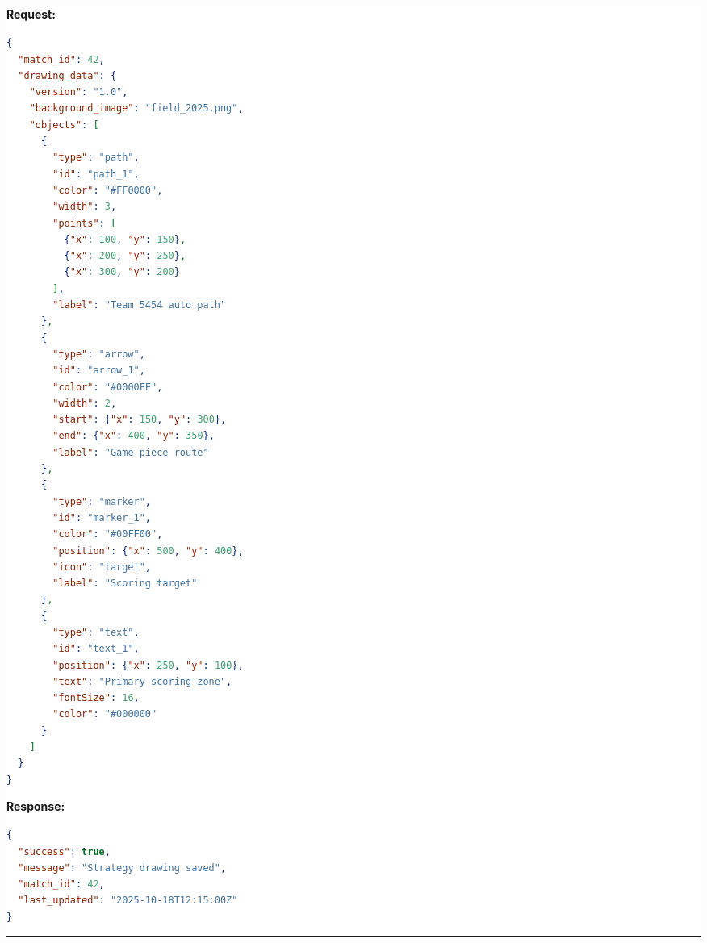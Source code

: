 **Request:**
```json
{
  "match_id": 42,
  "drawing_data": {
    "version": "1.0",
    "background_image": "field_2025.png",
    "objects": [
      {
        "type": "path",
        "id": "path_1",
        "color": "#FF0000",
        "width": 3,
        "points": [
          {"x": 100, "y": 150},
          {"x": 200, "y": 250},
          {"x": 300, "y": 200}
        ],
        "label": "Team 5454 auto path"
      },
      {
        "type": "arrow",
        "id": "arrow_1",
        "color": "#0000FF",
        "width": 2,
        "start": {"x": 150, "y": 300},
        "end": {"x": 400, "y": 350},
        "label": "Game piece route"
      },
      {
        "type": "marker",
        "id": "marker_1",
        "color": "#00FF00",
        "position": {"x": 500, "y": 400},
        "icon": "target",
        "label": "Scoring target"
      },
      {
        "type": "text",
        "id": "text_1",
        "position": {"x": 250, "y": 100},
        "text": "Primary scoring zone",
        "fontSize": 16,
        "color": "#000000"
      }
    ]
  }
}
```

**Response:**
```json
{
  "success": true,
  "message": "Strategy drawing saved",
  "match_id": 42,
  "last_updated": "2025-10-18T12:15:00Z"
}
```

---